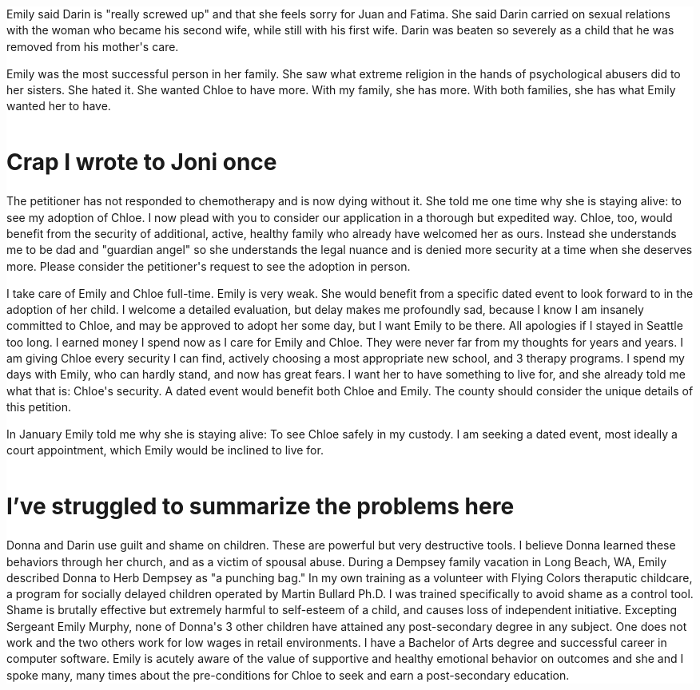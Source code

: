 Emily said Darin is "really screwed up" and that she feels sorry for
Juan and Fatima. She said Darin carried on sexual relations with the
woman who became his second wife, while still with his first wife. Darin
was beaten so severely as a child that he was removed from his mother's
care.

Emily was the most successful person in her family. She saw what extreme
religion in the hands of psychological abusers did to her sisters. She
hated it. She wanted Chloe to have more. With my family, she has more.
With both families, she has what Emily wanted her to have.

Crap I wrote to Joni once
=========================

The petitioner has not responded to chemotherapy and is now dying
without it. She told me one time why she is staying alive: to see my
adoption of Chloe. I now plead with you to consider our application in a
thorough but expedited way. Chloe, too, would benefit from the security
of additional, active, healthy family who already have welcomed her as
ours. Instead she understands me to be dad and "guardian angel" so she
understands the legal nuance and is denied more security at a time when
she deserves more. Please consider the petitioner's request to see the
adoption in person.

I take care of Emily and Chloe full-time. Emily is very weak. She would
benefit from a specific dated event to look forward to in the adoption
of her child. I welcome a detailed evaluation, but delay makes me
profoundly sad, because I know I am insanely committed to Chloe, and may
be approved to adopt her some day, but I want Emily to be there. All
apologies if I stayed in Seattle too long. I earned money I spend now as
I care for Emily and Chloe. They were never far from my thoughts for
years and years. I am giving Chloe every security I can find, actively
choosing a most appropriate new school, and 3 therapy programs. I spend
my days with Emily, who can hardly stand, and now has great fears. I
want her to have something to live for, and she already told me what
that is: Chloe's security. A dated event would benefit both Chloe and
Emily. The county should consider the unique details of this petition.

In January Emily told me why she is staying alive: To see Chloe safely
in my custody. I am seeking a dated event, most ideally a court
appointment, which Emily would be inclined to live for.

I’ve struggled to summarize the problems here
=============================================

Donna and Darin use guilt and shame on children. These are powerful but
very destructive tools. I believe Donna learned these behaviors through
her church, and as a victim of spousal abuse. During a Dempsey family
vacation in Long Beach, WA, Emily described Donna to Herb Dempsey as "a
punching bag." In my own training as a volunteer with Flying Colors
theraputic childcare, a program for socially delayed children operated
by Martin Bullard Ph.D. I was trained specifically to avoid shame as a
control tool. Shame is brutally effective but extremely harmful to
self-esteem of a child, and causes loss of independent initiative.
Excepting Sergeant Emily Murphy, none of Donna's 3 other children have
attained any post-secondary degree in any subject. One does not work and
the two others work for low wages in retail environments. I have a
Bachelor of Arts degree and successful career in computer software.
Emily is acutely aware of the value of supportive and healthy emotional
behavior on outcomes and she and I spoke many, many times about the
pre-conditions for Chloe to seek and earn a post-secondary education.
